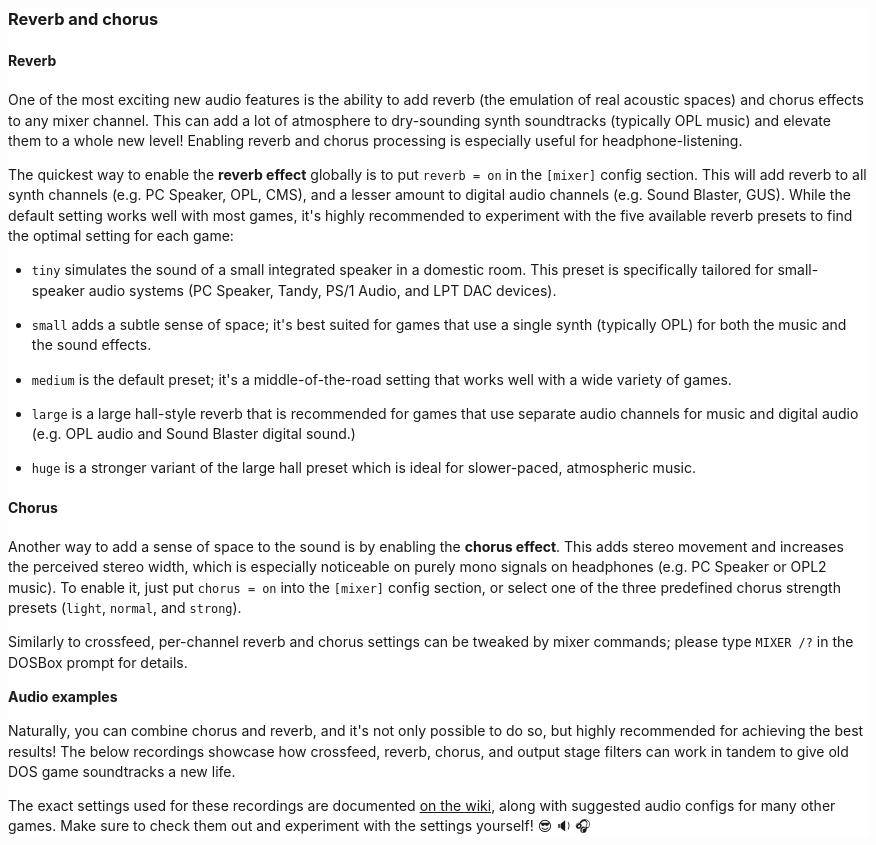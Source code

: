 
### Reverb and chorus

#### Reverb

One of the most exciting new audio features is the ability to add reverb (the
emulation of real acoustic spaces) and chorus effects to any mixer channel.
This can add a lot of atmosphere to dry-sounding synth soundtracks (typically
OPL music) and elevate them to a whole new level! Enabling reverb and chorus
processing is especially useful for headphone-listening.

The quickest way to enable the **reverb effect** globally is to put `reverb =
on` in the `[mixer]` config section. This will add reverb to all synth
channels (e.g. PC Speaker, OPL, CMS), and a lesser amount to digital audio
channels (e.g. Sound Blaster, GUS). While the default setting works well with
most games, it's highly recommended to experiment with the five available
reverb presets to find the optimal setting for each game:

- `tiny` simulates the sound of a small integrated speaker in a domestic room.
  This preset is specifically tailored for small-speaker audio systems (PC
  Speaker, Tandy, PS/1 Audio, and LPT DAC devices).

- `small` adds a subtle sense of space; it's best suited for games that use a
  single synth (typically OPL) for both the music and the sound
  effects.

- `medium` is the default preset; it's a middle-of-the-road setting that works
  well with a wide variety of games.

- `large` is a large hall-style reverb that is recommended for games that use
  separate audio channels for music and digital audio (e.g. OPL audio and
  Sound Blaster digital sound.)

- `huge` is a stronger variant of the large hall preset which is ideal for
  slower-paced, atmospheric music.

#### Chorus

Another way to add a sense of space to the sound is by enabling the **chorus
effect**. This adds stereo movement and increases the perceived stereo width,
which is especially noticeable on purely mono signals on headphones (e.g. PC
Speaker or OPL2 music). To enable it, just put `chorus = on` into the
`[mixer]` config section, or select one of the three predefined chorus
strength presets (`light`, `normal`, and `strong`).

Similarly to crossfeed, per-channel reverb and chorus settings can be tweaked
by mixer commands; please type `MIXER /?` in the DOSBox prompt for details.

**Audio examples**

Naturally, you can combine chorus and reverb, and it's not only possible to do
so, but highly recommended for achieving the best results! The below
recordings showcase how crossfeed, reverb, chorus, and output stage filters
can work in tandem to give old DOS game soundtracks a new life.

The exact settings used for these recordings are documented
[on the wiki](https://github.com/dosbox-staging/dosbox-staging/wiki/Audio-configuration-recommendations),
along with suggested audio configs for many other games. Make sure to check
them out and experiment with the settings yourself! 😎 🔉 🎧
